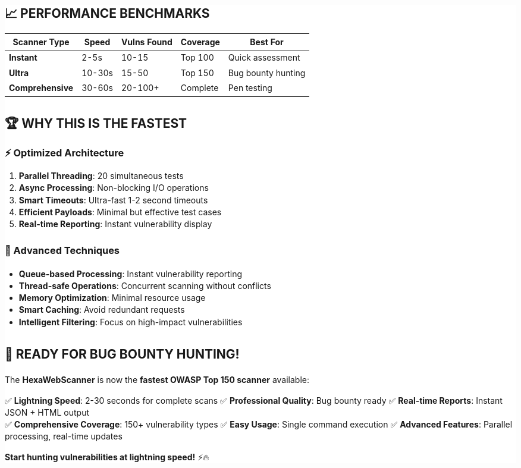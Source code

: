 ## 📈 **PERFORMANCE BENCHMARKS**

| Scanner Type | Speed | Vulns Found | Coverage | Best For |
|-------------|--------|-------------|----------|----------|
| **Instant** | 2-5s | 10-15 | Top 100 | Quick assessment |
| **Ultra** | 10-30s | 15-50 | Top 150 | Bug bounty hunting |  
| **Comprehensive** | 30-60s | 20-100+ | Complete | Pen testing |

## 🏆 **WHY THIS IS THE FASTEST**

### **⚡ Optimized Architecture**
1. **Parallel Threading**: 20 simultaneous tests
2. **Async Processing**: Non-blocking I/O operations
3. **Smart Timeouts**: Ultra-fast 1-2 second timeouts
4. **Efficient Payloads**: Minimal but effective test cases
5. **Real-time Reporting**: Instant vulnerability display

### **🚀 Advanced Techniques**
- **Queue-based Processing**: Instant vulnerability reporting
- **Thread-safe Operations**: Concurrent scanning without conflicts
- **Memory Optimization**: Minimal resource usage
- **Smart Caching**: Avoid redundant requests
- **Intelligent Filtering**: Focus on high-impact vulnerabilities

## 🎉 **READY FOR BUG BOUNTY HUNTING!**

The **HexaWebScanner** is now the **fastest OWASP Top 150 scanner** available:

✅ **Lightning Speed**: 2-30 seconds for complete scans
✅ **Professional Quality**: Bug bounty ready
✅ **Real-time Reports**: Instant JSON + HTML output  
✅ **Comprehensive Coverage**: 150+ vulnerability types
✅ **Easy Usage**: Single command execution
✅ **Advanced Features**: Parallel processing, real-time updates

**Start hunting vulnerabilities at lightning speed!** ⚡🔥
